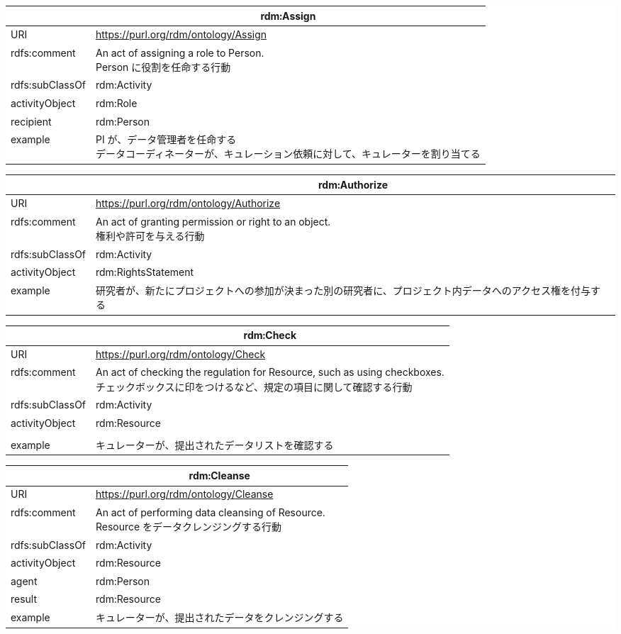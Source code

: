 |                 | rdm:Assign                                                                                                      |
| --------------- | --------------------------------------------------------------------------------------------------------------- |
| URI             | https://purl.org/rdm/ontology/Assign                                                                            |
| rdfs:comment    | An act of assigning a role to Person.<br>Person に役割を任命する行動                                            |
| rdfs:subClassOf | rdm:Activity                                                                                                    |
| activityObject  | rdm:Role                                                                                                        |
| recipient       | rdm:Person                                                                                                      |
| example         | PI が、データ管理者を任命する<br>データコーディネーターが、キュレーション依頼に対して、キュレーターを割り当てる |

|                 | rdm:Authorize                                                                                            |
| --------------- | -------------------------------------------------------------------------------------------------------- |
| URI             | https://purl.org/rdm/ontology/Authorize                                                                  |
| rdfs:comment    | An act of granting permission or right to an object.<br>権利や許可を与える行動                           |
| rdfs:subClassOf | rdm:Activity                                                                                             |
| activityObject  | rdm:RightsStatement                                                                                      |
| example         | 研究者が、新たにプロジェクトへの参加が決まった別の研究者に、プロジェクト内データへのアクセス権を付与する |

|                 | rdm:Check                                                                                                                                     |
| --------------- | --------------------------------------------------------------------------------------------------------------------------------------------- |
| URI             | https://purl.org/rdm/ontology/Check                                                                                                           |
| rdfs:comment    | An act of checking the regulation for Resource, such as using checkboxes.<br>チェックボックスに印をつけるなど、規定の項目に関して確認する行動 |
| rdfs:subClassOf | rdm:Activity                                                                                                                                  |
| activityObject  | rdm:Resource                                                                                                                                  |
|                 |
| example         | キュレーターが、提出されたデータリストを確認する                                                                                              |

|                 | rdm:Cleanse                                                                               |
| --------------- | ----------------------------------------------------------------------------------------- |
| URI             | https://purl.org/rdm/ontology/Cleanse                                                     |
| rdfs:comment    | An act of performing data cleansing of Resource.<br>Resource をデータクレンジングする行動 |
| rdfs:subClassOf | rdm:Activity                                                                              |
| activityObject  | rdm:Resource                                                                              |
| agent           | rdm:Person                                                                                |
| result          | rdm:Resource                                                                              |
| example         | キュレーターが、提出されたデータをクレンジングする                                        |

